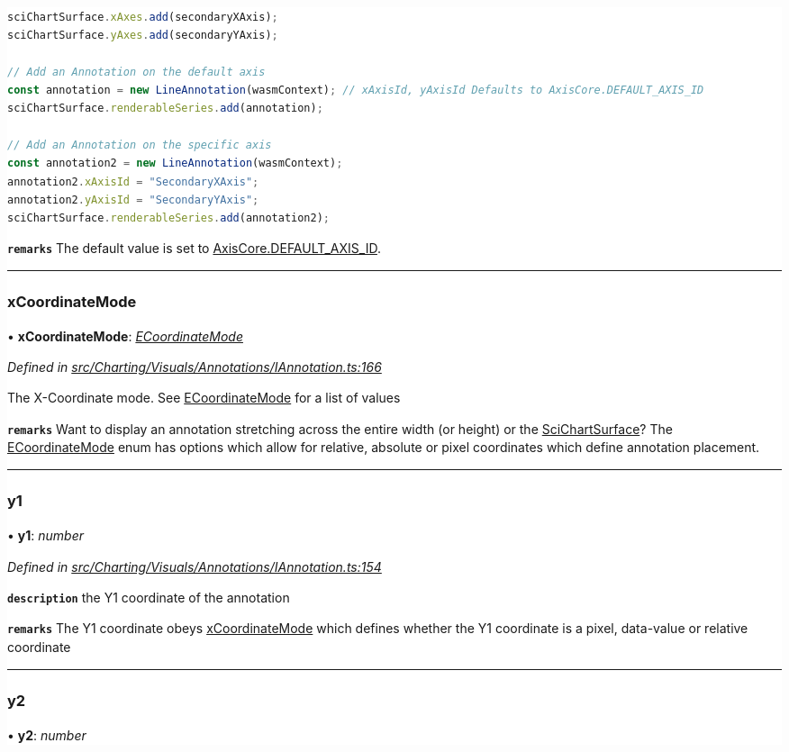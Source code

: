 ```ts
sciChartSurface.xAxes.add(secondaryXAxis);
sciChartSurface.yAxes.add(secondaryYAxis);

// Add an Annotation on the default axis
const annotation = new LineAnnotation(wasmContext); // xAxisId, yAxisId Defaults to AxisCore.DEFAULT_AXIS_ID
sciChartSurface.renderableSeries.add(annotation);

// Add an Annotation on the specific axis
const annotation2 = new LineAnnotation(wasmContext);
annotation2.xAxisId = "SecondaryXAxis";
annotation2.yAxisId = "SecondaryYAxis";
sciChartSurface.renderableSeries.add(annotation2);
```

**`remarks`** The default value is set to [AxisCore.DEFAULT_AXIS_ID](../classes/axiscore.md#static-readonly-default_axis_id).

___

###  xCoordinateMode

• **xCoordinateMode**: *[ECoordinateMode](../enums/ecoordinatemode.md)*

*Defined in [src/Charting/Visuals/Annotations/IAnnotation.ts:166](https://github.com/ABTSoftware/SciChart.Dev/blob/ff9f38d289/Web/src/SciChart/src/Charting/Visuals/Annotations/IAnnotation.ts#L166)*

The X-Coordinate mode. See [ECoordinateMode](../enums/ecoordinatemode.md) for a list of values

**`remarks`** Want to display an annotation stretching across the entire width (or height) or the [SciChartSurface](../classes/scichartsurface.md)?
The [ECoordinateMode](../enums/ecoordinatemode.md) enum has options which allow for relative, absolute or pixel coordinates which define annotation
placement.

___

###  y1

• **y1**: *number*

*Defined in [src/Charting/Visuals/Annotations/IAnnotation.ts:154](https://github.com/ABTSoftware/SciChart.Dev/blob/ff9f38d289/Web/src/SciChart/src/Charting/Visuals/Annotations/IAnnotation.ts#L154)*

**`description`** the Y1 coordinate of the annotation

**`remarks`** The Y1 coordinate obeys [xCoordinateMode](iannotation.md#xcoordinatemode) which defines whether the Y1 coordinate is a pixel, data-value or relative coordinate

___

###  y2

• **y2**: *number*
